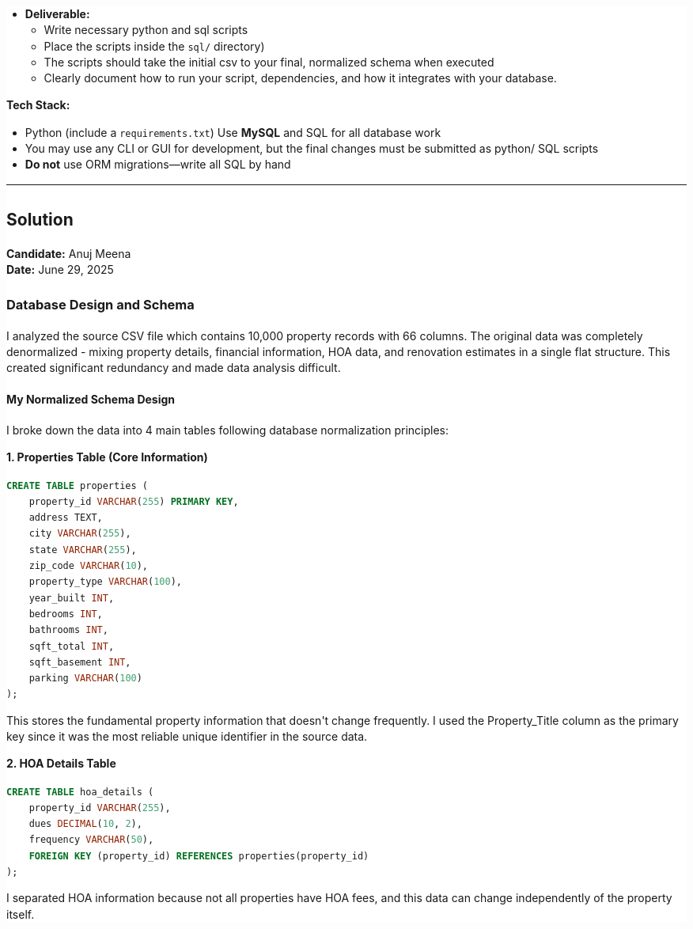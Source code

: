 - **Deliverable:**
  - Write necessary python and sql scripts
  - Place the scripts inside the `sql/` directory)
  - The scripts should take the initial csv to your final, normalized schema when executed
  - Clearly document how to run your script, dependencies, and how it integrates with your database.

**Tech Stack:**  
- Python (include a `requirements.txt`)
Use **MySQL** and SQL for all database work  
- You may use any CLI or GUI for development, but the final changes must be submitted as python/ SQL scripts 
- **Do not** use ORM migrations—write all SQL by hand

---

## Solution

**Candidate:** Anuj Meena  
**Date:** June 29, 2025

### Database Design and Schema

I analyzed the source CSV file which contains 10,000 property records with 66 columns. The original data was completely denormalized - mixing property details, financial information, HOA data, and renovation estimates in a single flat structure. This created significant redundancy and made data analysis difficult.

#### My Normalized Schema Design

I broke down the data into 4 main tables following database normalization principles:

**1. Properties Table (Core Information)**
```sql
CREATE TABLE properties (
    property_id VARCHAR(255) PRIMARY KEY,
    address TEXT,
    city VARCHAR(255),
    state VARCHAR(255),
    zip_code VARCHAR(10),
    property_type VARCHAR(100),
    year_built INT,
    bedrooms INT,
    bathrooms INT,
    sqft_total INT,
    sqft_basement INT,
    parking VARCHAR(100)
);
```
This stores the fundamental property information that doesn't change frequently. I used the Property_Title column as the primary key since it was the most reliable unique identifier in the source data.

**2. HOA Details Table**
```sql
CREATE TABLE hoa_details (
    property_id VARCHAR(255),
    dues DECIMAL(10, 2),
    frequency VARCHAR(50),
    FOREIGN KEY (property_id) REFERENCES properties(property_id)
);
```
I separated HOA information because not all properties have HOA fees, and this data can change independently of the property itself.
